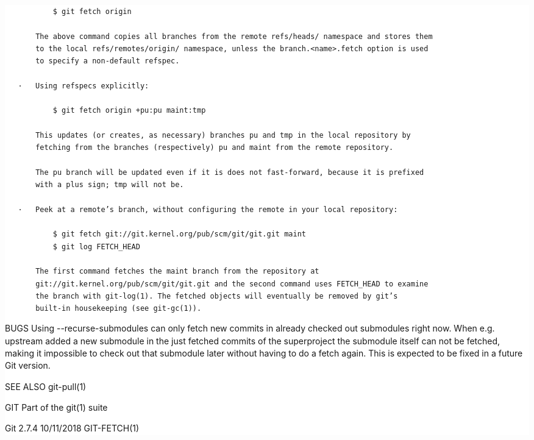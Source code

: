                $ git fetch origin

           The above command copies all branches from the remote refs/heads/ namespace and stores them
           to the local refs/remotes/origin/ namespace, unless the branch.<name>.fetch option is used
           to specify a non-default refspec.

       ·   Using refspecs explicitly:

               $ git fetch origin +pu:pu maint:tmp

           This updates (or creates, as necessary) branches pu and tmp in the local repository by
           fetching from the branches (respectively) pu and maint from the remote repository.

           The pu branch will be updated even if it is does not fast-forward, because it is prefixed
           with a plus sign; tmp will not be.

       ·   Peek at a remote’s branch, without configuring the remote in your local repository:

               $ git fetch git://git.kernel.org/pub/scm/git/git.git maint
               $ git log FETCH_HEAD

           The first command fetches the maint branch from the repository at
           git://git.kernel.org/pub/scm/git/git.git and the second command uses FETCH_HEAD to examine
           the branch with git-log(1). The fetched objects will eventually be removed by git’s
           built-in housekeeping (see git-gc(1)).

BUGS
       Using --recurse-submodules can only fetch new commits in already checked out submodules right
       now. When e.g. upstream added a new submodule in the just fetched commits of the superproject
       the submodule itself can not be fetched, making it impossible to check out that submodule later
       without having to do a fetch again. This is expected to be fixed in a future Git version.

SEE ALSO
       git-pull(1)

GIT
       Part of the git(1) suite

Git 2.7.4                                     10/11/2018                                  GIT-FETCH(1)
